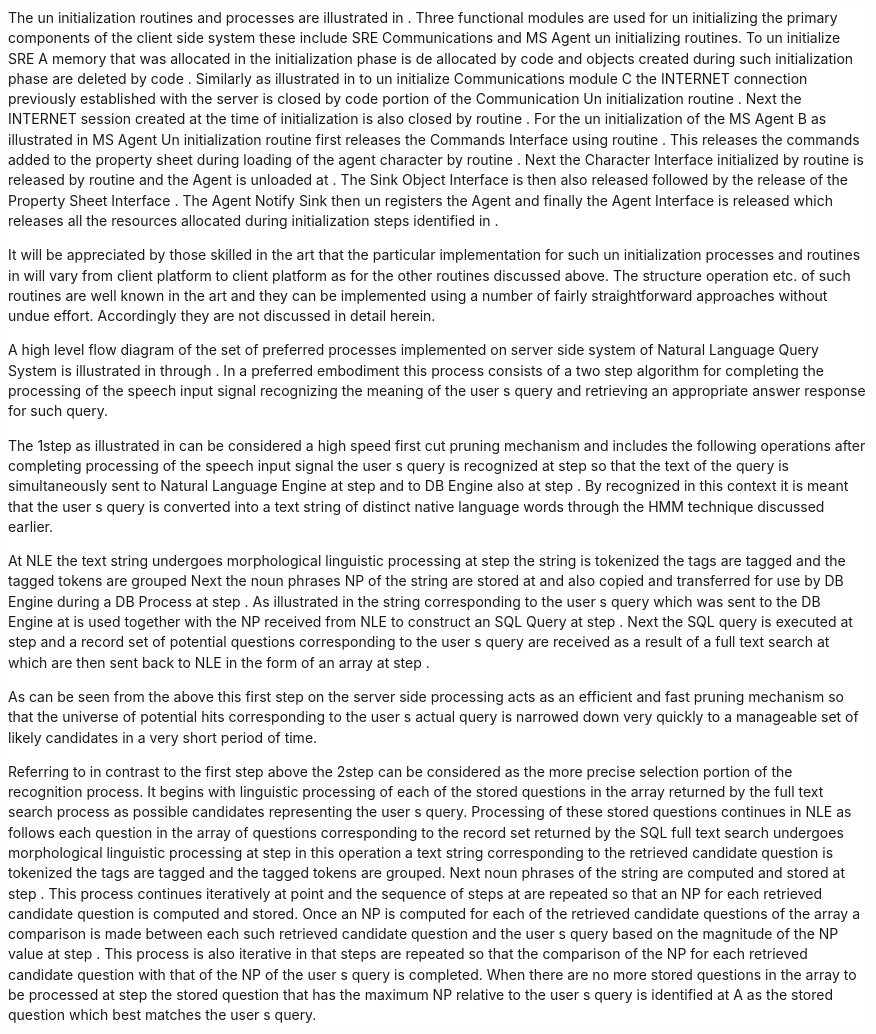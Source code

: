 The un initialization routines and processes are illustrated in . Three functional modules are used for un initializing the primary components of the client side system these include SRE Communications and MS Agent un initializing routines. To un initialize SRE A memory that was allocated in the initialization phase is de allocated by code and objects created during such initialization phase are deleted by code . Similarly as illustrated in to un initialize Communications module C the INTERNET connection previously established with the server is closed by code portion of the Communication Un initialization routine . Next the INTERNET session created at the time of initialization is also closed by routine . For the un initialization of the MS Agent B as illustrated in MS Agent Un initialization routine first releases the Commands Interface using routine . This releases the commands added to the property sheet during loading of the agent character by routine . Next the Character Interface initialized by routine is released by routine and the Agent is unloaded at . The Sink Object Interface is then also released followed by the release of the Property Sheet Interface . The Agent Notify Sink then un registers the Agent and finally the Agent Interface is released which releases all the resources allocated during initialization steps identified in .

It will be appreciated by those skilled in the art that the particular implementation for such un initialization processes and routines in will vary from client platform to client platform as for the other routines discussed above. The structure operation etc. of such routines are well known in the art and they can be implemented using a number of fairly straightforward approaches without undue effort. Accordingly they are not discussed in detail herein.

A high level flow diagram of the set of preferred processes implemented on server side system of Natural Language Query System is illustrated in through . In a preferred embodiment this process consists of a two step algorithm for completing the processing of the speech input signal recognizing the meaning of the user s query and retrieving an appropriate answer response for such query.

The 1step as illustrated in can be considered a high speed first cut pruning mechanism and includes the following operations after completing processing of the speech input signal the user s query is recognized at step so that the text of the query is simultaneously sent to Natural Language Engine at step and to DB Engine also at step . By recognized in this context it is meant that the user s query is converted into a text string of distinct native language words through the HMM technique discussed earlier.

At NLE the text string undergoes morphological linguistic processing at step the string is tokenized the tags are tagged and the tagged tokens are grouped Next the noun phrases NP of the string are stored at and also copied and transferred for use by DB Engine during a DB Process at step . As illustrated in the string corresponding to the user s query which was sent to the DB Engine at is used together with the NP received from NLE to construct an SQL Query at step . Next the SQL query is executed at step and a record set of potential questions corresponding to the user s query are received as a result of a full text search at which are then sent back to NLE in the form of an array at step .

As can be seen from the above this first step on the server side processing acts as an efficient and fast pruning mechanism so that the universe of potential hits corresponding to the user s actual query is narrowed down very quickly to a manageable set of likely candidates in a very short period of time.

Referring to in contrast to the first step above the 2step can be considered as the more precise selection portion of the recognition process. It begins with linguistic processing of each of the stored questions in the array returned by the full text search process as possible candidates representing the user s query. Processing of these stored questions continues in NLE as follows each question in the array of questions corresponding to the record set returned by the SQL full text search undergoes morphological linguistic processing at step in this operation a text string corresponding to the retrieved candidate question is tokenized the tags are tagged and the tagged tokens are grouped. Next noun phrases of the string are computed and stored at step . This process continues iteratively at point and the sequence of steps at are repeated so that an NP for each retrieved candidate question is computed and stored. Once an NP is computed for each of the retrieved candidate questions of the array a comparison is made between each such retrieved candidate question and the user s query based on the magnitude of the NP value at step . This process is also iterative in that steps are repeated so that the comparison of the NP for each retrieved candidate question with that of the NP of the user s query is completed. When there are no more stored questions in the array to be processed at step the stored question that has the maximum NP relative to the user s query is identified at A as the stored question which best matches the user s query.
